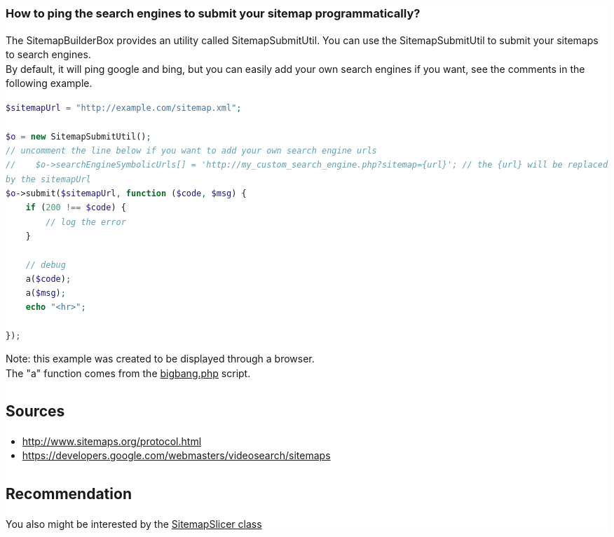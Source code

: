 





### How to ping the search engines to submit your sitemap programmatically?

The SitemapBuilderBox provides an utility called SitemapSubmitUtil.
You can use the SitemapSubmitUtil to submit your sitemaps to search engines.<br>
By default, it will ping google and bing, but you can easily add your own search engines if you want, see the comments in the following example.



```php
$sitemapUrl = "http://example.com/sitemap.xml";

$o = new SitemapSubmitUtil();
// uncomment the line below if you want to add your own search engine urls
//    $o->searchEngineSymbolicUrls[] = 'http://my_custom_search_engine.php?sitemap={url}'; // the {url} will be replaced by the sitemapUrl 
$o->submit($sitemapUrl, function ($code, $msg) {
    if (200 !== $code) {
        // log the error
    }

    // debug
    a($code);
    a($msg);
    echo "<hr>";

});

```

Note: this example was created to be displayed through a browser.<br>
The "a" function comes from the 
[bigbang.php](https://github.com/lingtalfi/TheScientist/blob/master/bigbang/bigbang.php)
script.







Sources
--------------

- http://www.sitemaps.org/protocol.html
- https://developers.google.com/webmasters/videosearch/sitemaps




Recommendation
-------------------

You also might be interested by the [SitemapSlicer class](https://github.com/lingtalfi/SitemapSlicer)
